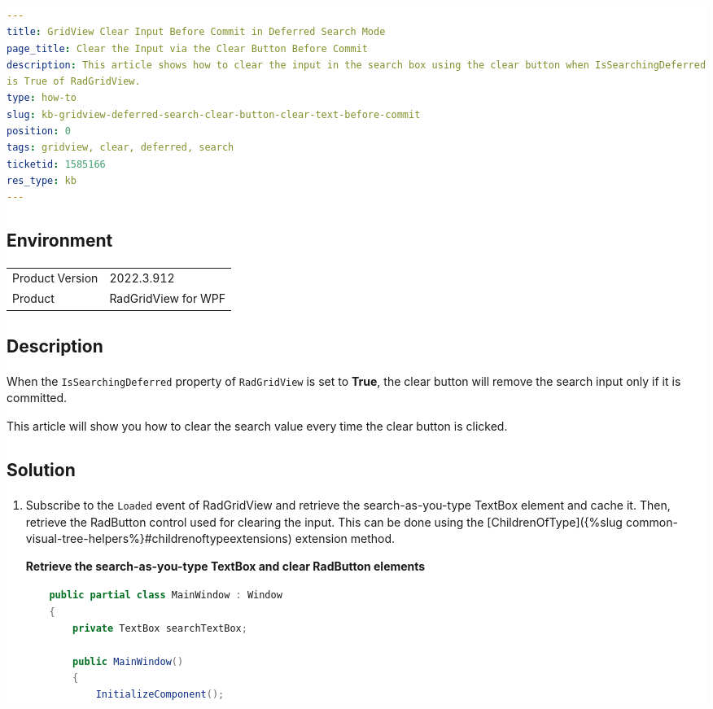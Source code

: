 ```yaml
---
title: GridView Clear Input Before Commit in Deferred Search Mode
page_title: Clear the Input via the Clear Button Before Commit
description: This article shows how to clear the input in the search box using the clear button when IsSearchingDeferred is True of RadGridView.
type: how-to
slug: kb-gridview-deferred-search-clear-button-clear-text-before-commit
position: 0
tags: gridview, clear, deferred, search
ticketid: 1585166
res_type: kb
---
```


## Environment
<table>
	<tbody>
		<tr>
			<td>Product Version</td>
			<td>2022.3.912</td>
		</tr>
		<tr>
			<td>Product</td>
			<td>RadGridView for WPF</td>
		</tr>
	</tbody>
</table>

## Description

When the `IsSearchingDeferred` property of `RadGridView` is set to __True__, the clear button will remove the search input only if it is committed.

This article will show you how to clear the search value every time the clear button is clicked.

## Solution

1. Subscribe to the `Loaded` event of RadGridView and retrieve the search-as-you-type TextBox element and cache it. Then, retrieve the RadButton control used for clearing the input. This can be done using the [ChildrenOfType]({%slug common-visual-tree-helpers%}#childrenoftypeextensions) extension method.

    __Retrieve the search-as-you-type TextBox and clear RadButton elements__
    ```C#
		public partial class MainWindow : Window
		{
		    private TextBox searchTextBox;

		    public MainWindow()
		    {
		        InitializeComponent();
